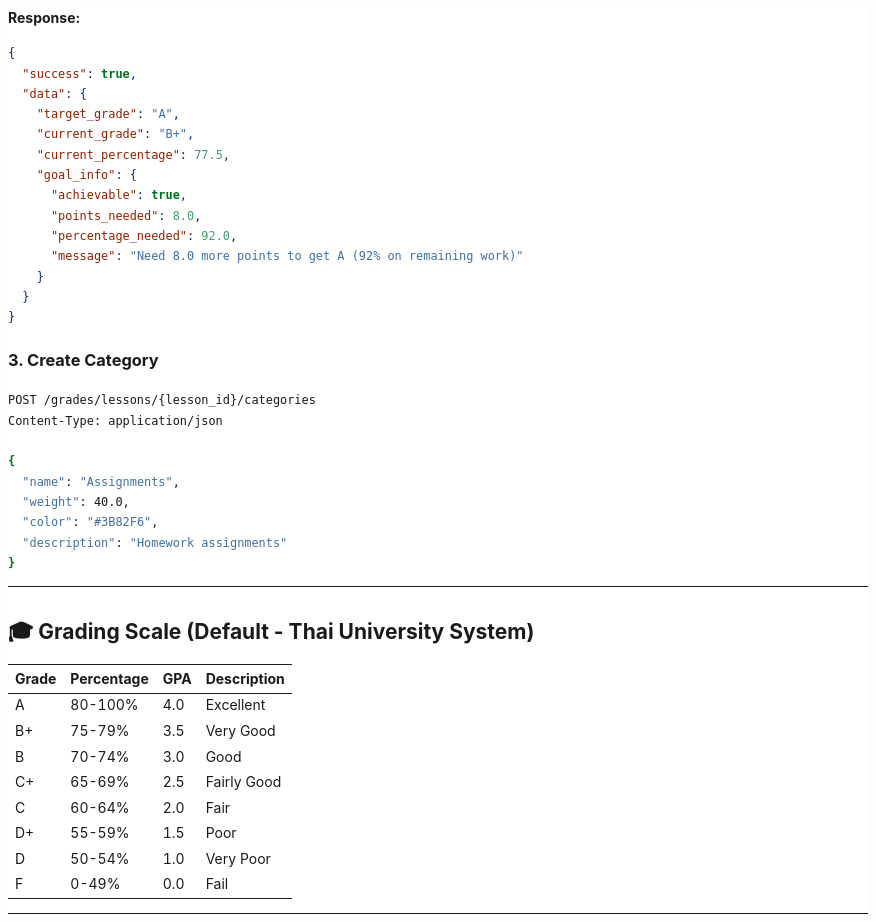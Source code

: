 **Response:**
```json
{
  "success": true,
  "data": {
    "target_grade": "A",
    "current_grade": "B+",
    "current_percentage": 77.5,
    "goal_info": {
      "achievable": true,
      "points_needed": 8.0,
      "percentage_needed": 92.0,
      "message": "Need 8.0 more points to get A (92% on remaining work)"
    }
  }
}
```

### **3. Create Category**
```bash
POST /grades/lessons/{lesson_id}/categories
Content-Type: application/json

{
  "name": "Assignments",
  "weight": 40.0,
  "color": "#3B82F6",
  "description": "Homework assignments"
}
```

---

## 🎓 Grading Scale (Default - Thai University System)

| Grade | Percentage | GPA | Description |
|-------|------------|-----|-------------|
| A     | 80-100%    | 4.0 | Excellent |
| B+    | 75-79%     | 3.5 | Very Good |
| B     | 70-74%     | 3.0 | Good |
| C+    | 65-69%     | 2.5 | Fairly Good |
| C     | 60-64%     | 2.0 | Fair |
| D+    | 55-59%     | 1.5 | Poor |
| D     | 50-54%     | 1.0 | Very Poor |
| F     | 0-49%      | 0.0 | Fail |

---
